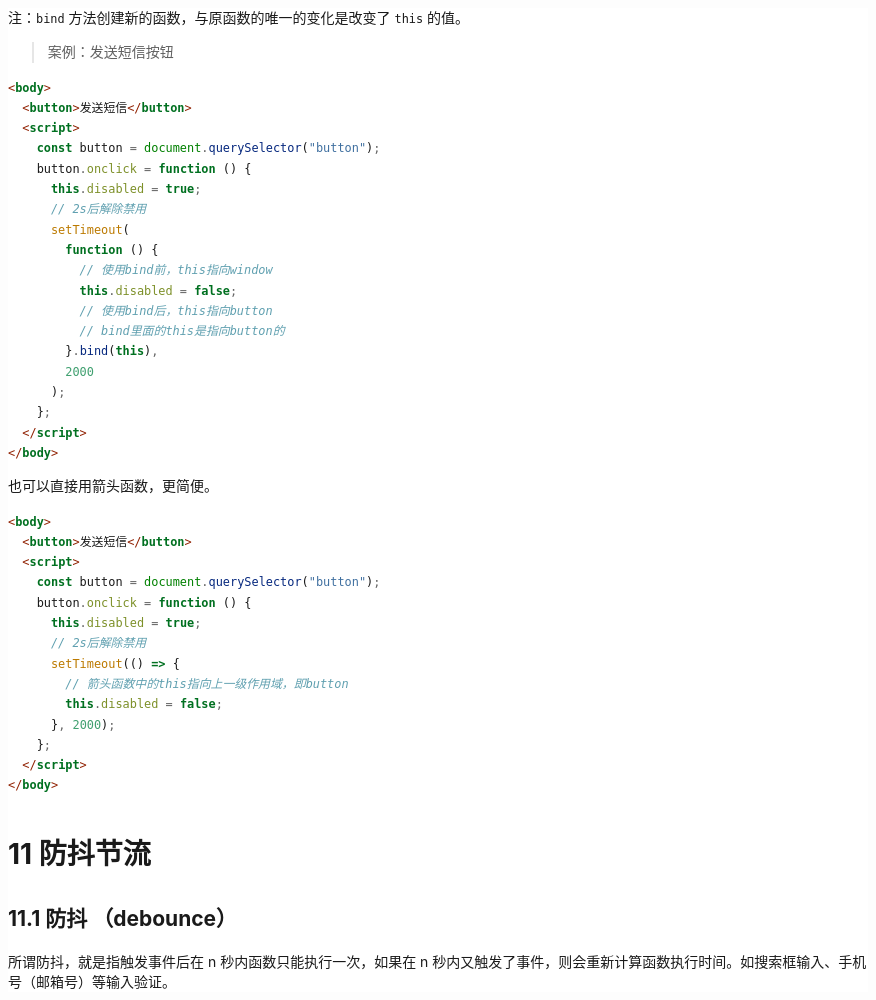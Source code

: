 注：`bind` 方法创建新的函数，与原函数的唯一的变化是改变了 `this` 的值。

> 案例：发送短信按钮

```html
<body>
  <button>发送短信</button>
  <script>
    const button = document.querySelector("button");
    button.onclick = function () {
      this.disabled = true;
      // 2s后解除禁用
      setTimeout(
        function () {
          // 使用bind前，this指向window
          this.disabled = false;
          // 使用bind后，this指向button
          // bind里面的this是指向button的
        }.bind(this),
        2000
      );
    };
  </script>
</body>
```

也可以直接用箭头函数，更简便。

```html
<body>
  <button>发送短信</button>
  <script>
    const button = document.querySelector("button");
    button.onclick = function () {
      this.disabled = true;
      // 2s后解除禁用
      setTimeout(() => {
        // 箭头函数中的this指向上一级作用域，即button
        this.disabled = false;
      }, 2000);
    };
  </script>
</body>
```

# 11 防抖节流

## 11.1 防抖 （debounce）

所谓防抖，就是指触发事件后在 n 秒内函数只能执行一次，如果在 n 秒内又触发了事件，则会重新计算函数执行时间。如搜索框输入、手机号（邮箱号）等输入验证。